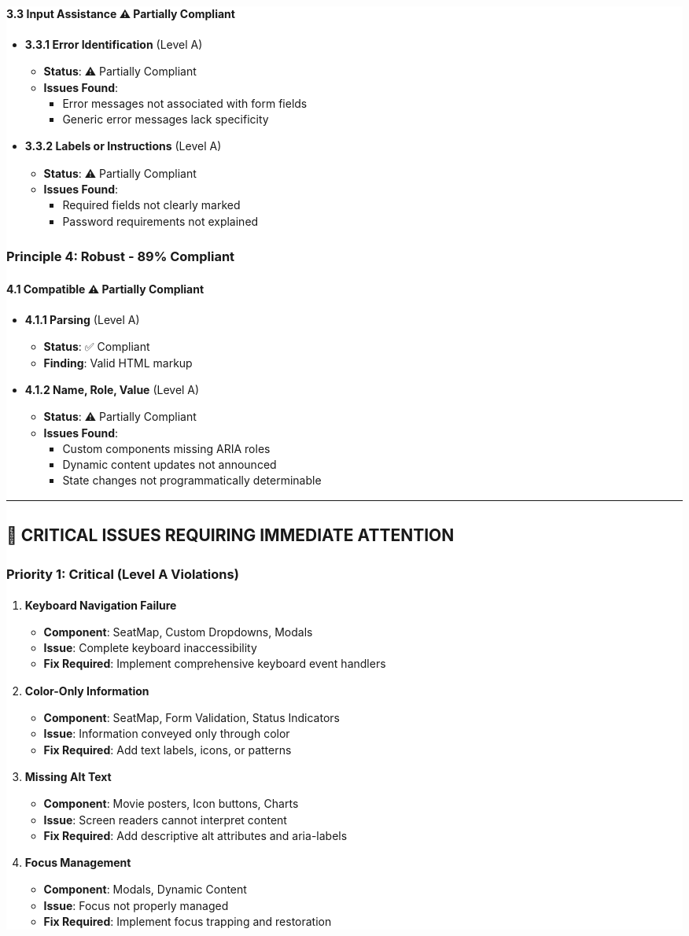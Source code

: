 #### **3.3 Input Assistance** ⚠️ Partially Compliant
- **3.3.1 Error Identification** (Level A)
  - **Status**: ⚠️ Partially Compliant
  - **Issues Found**:
    - Error messages not associated with form fields
    - Generic error messages lack specificity

- **3.3.2 Labels or Instructions** (Level A)
  - **Status**: ⚠️ Partially Compliant
  - **Issues Found**:
    - Required fields not clearly marked
    - Password requirements not explained

### **Principle 4: Robust** - 89% Compliant

#### **4.1 Compatible** ⚠️ Partially Compliant
- **4.1.1 Parsing** (Level A)
  - **Status**: ✅ Compliant
  - **Finding**: Valid HTML markup

- **4.1.2 Name, Role, Value** (Level A)
  - **Status**: ⚠️ Partially Compliant
  - **Issues Found**:
    - Custom components missing ARIA roles
    - Dynamic content updates not announced
    - State changes not programmatically determinable

---

## 🔧 **CRITICAL ISSUES REQUIRING IMMEDIATE ATTENTION**

### **Priority 1: Critical (Level A Violations)**

1. **Keyboard Navigation Failure**
   - **Component**: SeatMap, Custom Dropdowns, Modals
   - **Issue**: Complete keyboard inaccessibility
   - **Fix Required**: Implement comprehensive keyboard event handlers

2. **Color-Only Information**
   - **Component**: SeatMap, Form Validation, Status Indicators
   - **Issue**: Information conveyed only through color
   - **Fix Required**: Add text labels, icons, or patterns

3. **Missing Alt Text**
   - **Component**: Movie posters, Icon buttons, Charts
   - **Issue**: Screen readers cannot interpret content
   - **Fix Required**: Add descriptive alt attributes and aria-labels

4. **Focus Management**
   - **Component**: Modals, Dynamic Content
   - **Issue**: Focus not properly managed
   - **Fix Required**: Implement focus trapping and restoration
